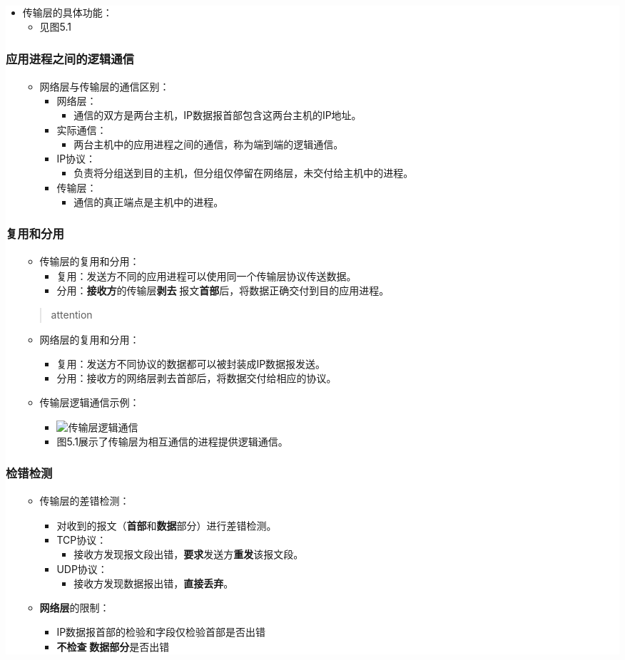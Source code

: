 - 传输层的具体功能：
  - 见图5.1

</ul>

### 应用进程之间的逻辑通信  

<ul>

- 网络层与传输层的通信区别：
  - 网络层：
    - 通信的双方是两台主机，IP数据报首部包含这两台主机的IP地址。
  - 实际通信：
    - 两台主机中的应用进程之间的通信，称为端到端的逻辑通信。
  - IP协议：
    - 负责将分组送到目的主机，但分组仅停留在网络层，未交付给主机中的进程。
  - 传输层：
    - 通信的真正端点是主机中的进程。

</ul>

### 复用和分用  

<ul>

- 传输层的复用和分用：
  - 复用：发送方不同的应用进程可以使用同一个传输层协议传送数据。
  - 分用：**接收方**的传输层**剥去** 报文**首部**后，将数据正确交付到目的应用进程。
>attention
- 网络层的复用和分用：
  - 复用：发送方不同协议的数据都可以被封装成IP数据报发送。
  - 分用：接收方的网络层剥去首部后，将数据交付给相应的协议。

- 传输层逻辑通信示例：
  - ![传输层逻辑通信](https://cdn-mineru.openxlab.org.cn/model-mineru/prod/63d78670549561819a300f6b9fc62e30df373cce7e510de756f34b967bc87bb0.jpg)
  - 图5.1展示了传输层为相互通信的进程提供逻辑通信。

</ul>

### 检错检测  

<ul>

- 传输层的差错检测：
  - 对收到的报文（**首部**和**数据**部分）进行差错检测。
  - TCP协议：
    - 接收方发现报文段出错，**要求**发送方**重发**该报文段。
  - UDP协议：
    - 接收方发现数据报出错，**直接丢弃**。

- **网络层**的限制：
  - IP数据报首部的检验和字段仅检验首部是否出错
  - **不检查** **数据部分**是否出错

</ul>
